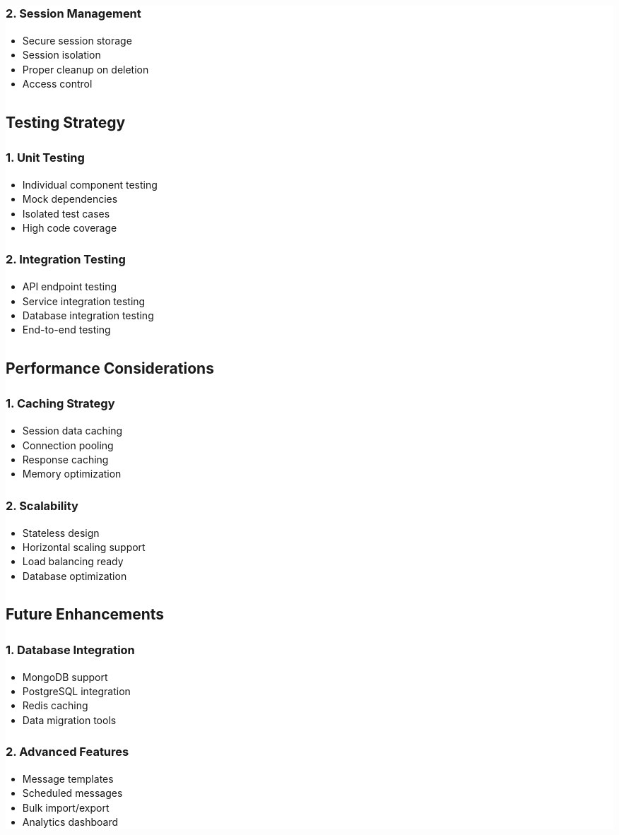### 2. Session Management
- Secure session storage
- Session isolation
- Proper cleanup on deletion
- Access control

## Testing Strategy

### 1. Unit Testing
- Individual component testing
- Mock dependencies
- Isolated test cases
- High code coverage

### 2. Integration Testing
- API endpoint testing
- Service integration testing
- Database integration testing
- End-to-end testing

## Performance Considerations

### 1. Caching Strategy
- Session data caching
- Connection pooling
- Response caching
- Memory optimization

### 2. Scalability
- Stateless design
- Horizontal scaling support
- Load balancing ready
- Database optimization

## Future Enhancements

### 1. Database Integration
- MongoDB support
- PostgreSQL integration
- Redis caching
- Data migration tools

### 2. Advanced Features
- Message templates
- Scheduled messages
- Bulk import/export
- Analytics dashboard
